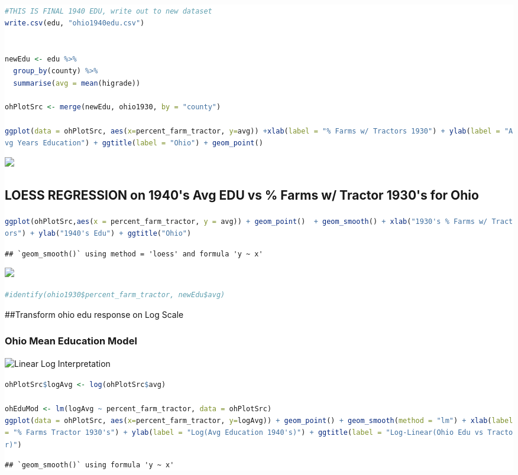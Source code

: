 ```r
#THIS IS FINAL 1940 EDU, write out to new dataset
write.csv(edu, "ohio1940edu.csv")


newEdu <- edu %>%
  group_by(county) %>%
  summarise(avg = mean(higrade))

ohPlotSrc <- merge(newEdu, ohio1930, by = "county")

ggplot(data = ohPlotSrc, aes(x=percent_farm_tractor, y=avg)) +xlab(label = "% Farms w/ Tractors 1930") + ylab(label = "Avg Years Education") + ggtitle(label = "Ohio") + geom_point()
```

![](2020-03-09-tractor_files/figure-html/Ohio1940AvgEduv1930Tractor-1.png)


## LOESS REGRESSION on 1940's Avg EDU vs % Farms w/ Tractor 1930's for Ohio

```r
ggplot(ohPlotSrc,aes(x = percent_farm_tractor, y = avg)) + geom_point()  + geom_smooth() + xlab("1930's % Farms w/ Tractors") + ylab("1940's Edu") + ggtitle("Ohio")
```

```
## `geom_smooth()` using method = 'loess' and formula 'y ~ x'
```

![](2020-03-09-tractor_files/figure-html/ohEduVsTractorLoess-1.png)

```r
#identify(ohio1930$percent_farm_tractor, newEdu$avg)
```

##Transform ohio edu response on Log Scale
### Ohio Mean Education Model<a id="ohio-mean-edu-model"></a>


![Linear Log Interpretation](LINEAR-LOG.png)


```r
ohPlotSrc$logAvg <- log(ohPlotSrc$avg)

ohEduMod <- lm(logAvg ~ percent_farm_tractor, data = ohPlotSrc)
ggplot(data = ohPlotSrc, aes(x=percent_farm_tractor, y=logAvg)) + geom_point() + geom_smooth(method = "lm") + xlab(label = "% Farms Tractor 1930's") + ylab(label = "Log(Avg Education 1940's)") + ggtitle(label = "Log-Linear(Ohio Edu vs Tractor)")
```

```
## `geom_smooth()` using formula 'y ~ x'
```
